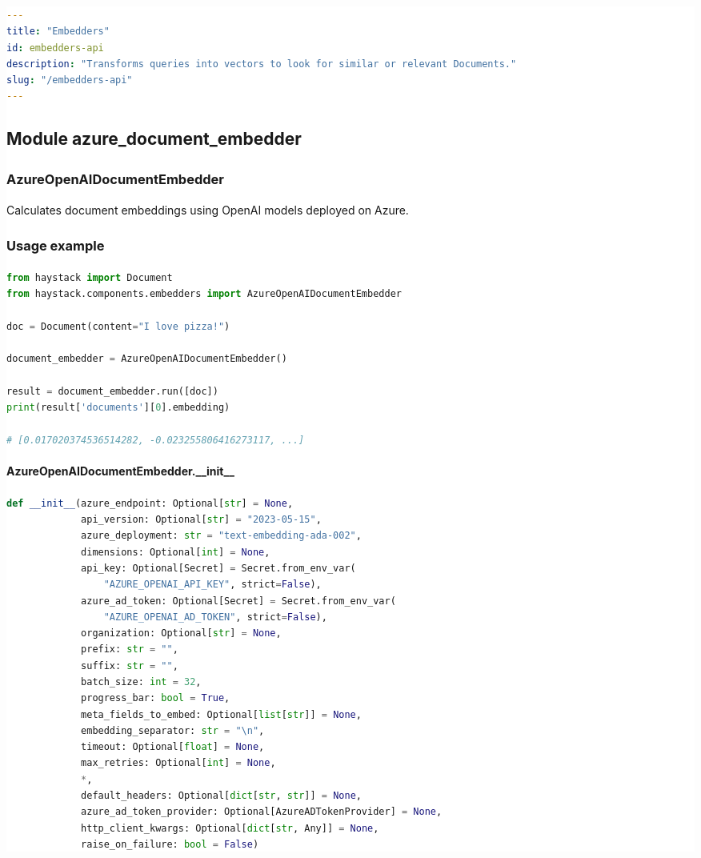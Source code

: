 ```yaml
---
title: "Embedders"
id: embedders-api
description: "Transforms queries into vectors to look for similar or relevant Documents."
slug: "/embedders-api"
---
```


<a id="azure_document_embedder"></a>

## Module azure\_document\_embedder

<a id="azure_document_embedder.AzureOpenAIDocumentEmbedder"></a>

### AzureOpenAIDocumentEmbedder

Calculates document embeddings using OpenAI models deployed on Azure.

### Usage example

```python
from haystack import Document
from haystack.components.embedders import AzureOpenAIDocumentEmbedder

doc = Document(content="I love pizza!")

document_embedder = AzureOpenAIDocumentEmbedder()

result = document_embedder.run([doc])
print(result['documents'][0].embedding)

# [0.017020374536514282, -0.023255806416273117, ...]
```

<a id="azure_document_embedder.AzureOpenAIDocumentEmbedder.__init__"></a>

#### AzureOpenAIDocumentEmbedder.\_\_init\_\_

```python
def __init__(azure_endpoint: Optional[str] = None,
             api_version: Optional[str] = "2023-05-15",
             azure_deployment: str = "text-embedding-ada-002",
             dimensions: Optional[int] = None,
             api_key: Optional[Secret] = Secret.from_env_var(
                 "AZURE_OPENAI_API_KEY", strict=False),
             azure_ad_token: Optional[Secret] = Secret.from_env_var(
                 "AZURE_OPENAI_AD_TOKEN", strict=False),
             organization: Optional[str] = None,
             prefix: str = "",
             suffix: str = "",
             batch_size: int = 32,
             progress_bar: bool = True,
             meta_fields_to_embed: Optional[list[str]] = None,
             embedding_separator: str = "\n",
             timeout: Optional[float] = None,
             max_retries: Optional[int] = None,
             *,
             default_headers: Optional[dict[str, str]] = None,
             azure_ad_token_provider: Optional[AzureADTokenProvider] = None,
             http_client_kwargs: Optional[dict[str, Any]] = None,
             raise_on_failure: bool = False)
```
